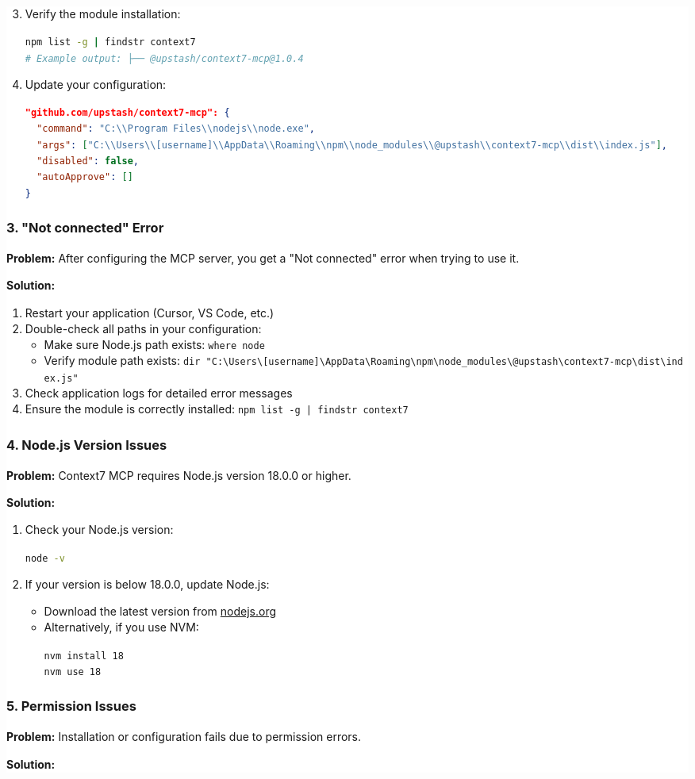 3. Verify the module installation:
   ```bash
   npm list -g | findstr context7
   # Example output: ├── @upstash/context7-mcp@1.0.4
   ```

4. Update your configuration:
   ```json
   "github.com/upstash/context7-mcp": {
     "command": "C:\\Program Files\\nodejs\\node.exe",
     "args": ["C:\\Users\\[username]\\AppData\\Roaming\\npm\\node_modules\\@upstash\\context7-mcp\\dist\\index.js"],
     "disabled": false,
     "autoApprove": []
   }
   ```

### 3. "Not connected" Error

**Problem:** After configuring the MCP server, you get a "Not connected" error when trying to use it.

**Solution:**

1. Restart your application (Cursor, VS Code, etc.)
2. Double-check all paths in your configuration:
   - Make sure Node.js path exists: `where node`
   - Verify module path exists: `dir "C:\Users\[username]\AppData\Roaming\npm\node_modules\@upstash\context7-mcp\dist\index.js"`
3. Check application logs for detailed error messages
4. Ensure the module is correctly installed: `npm list -g | findstr context7`

### 4. Node.js Version Issues

**Problem:** Context7 MCP requires Node.js version 18.0.0 or higher.

**Solution:**

1. Check your Node.js version:
   ```bash
   node -v
   ```

2. If your version is below 18.0.0, update Node.js:
   - Download the latest version from [nodejs.org](https://nodejs.org/)
   - Alternatively, if you use NVM:
     ```bash
     nvm install 18
     nvm use 18
     ```

### 5. Permission Issues

**Problem:** Installation or configuration fails due to permission errors.

**Solution:**
